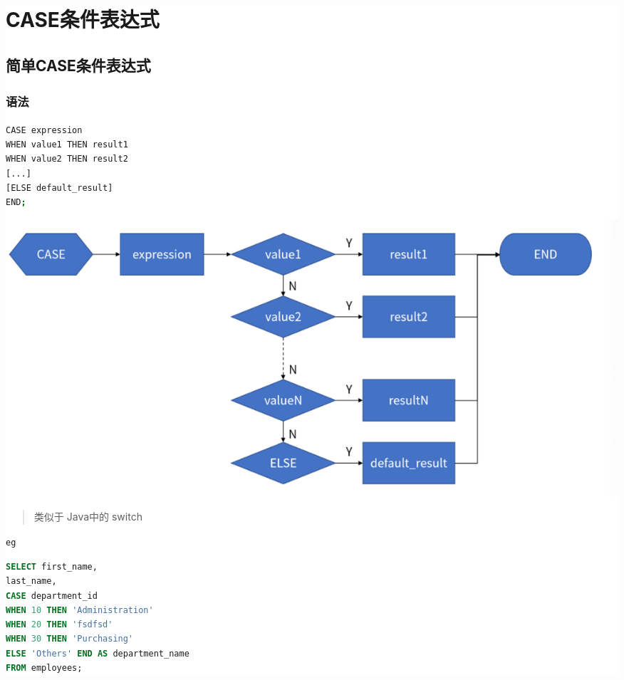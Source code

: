 # CASE条件表达式

## 简单CASE条件表达式

### 语法

```bash
CASE expression
WHEN value1 THEN result1
WHEN value2 THEN result2
[...]
[ELSE default_result]
END;
```



![image-20220501165125283](images/image-20220501165125283.png)



> 类似于 Java中的 switch



`eg`

```sql
SELECT first_name,
last_name,
CASE department_id
WHEN 10 THEN 'Administration'
WHEN 20 THEN 'fsdfsd'
WHEN 30 THEN 'Purchasing'
ELSE 'Others' END AS department_name
FROM employees;
```
